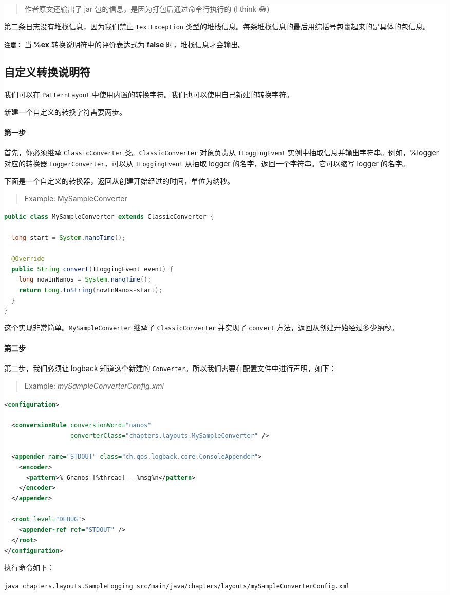 >   作者原文还输出了 jar 包的信息，是因为打包后通过命令行执行的 (I think 😂)

第二条日志没有堆栈信息，因为我们禁止 `TextException` 类型的堆栈信息。每条堆栈信息的最后用综括号包裹起来的是具体的[包信息](https://github.com/Volong/logback-chinese-manual/blob/master/06%E7%AC%AC%E5%85%AD%E7%AB%A0%EF%BC%9ALayout.md#xThrowable)。

**`注意：`** 当 **%ex** 转换说明符中的评价表达式为 **false** 时，堆栈信息才会输出。

## 自定义转换说明符

我们可以在 `PatternLayout` 中使用内置的转换字符。我们也可以使用自己新建的转换字符。

新建一个自定义的转换字符需要两步。

#### 第一步

首先，你必须继承 `ClassicConverter` 类。[`ClassicConverter`](https://logback.qos.ch/xref/ch/qos/logback/classic/pattern/ClassicConverter.html) 对象负责从 `ILoggingEvent` 实例中抽取信息并输出字符串。例如，%logger 对应的转换器 [`LoggerConverter`](https://logback.qos.ch/xref/ch/qos/logback/classic/pattern/LoggerConverter.html)，可以从 `ILoggingEvent` 从抽取 logger 的名字，返回一个字符串。它可以缩写 logger 的名字。

下面是一个自定义的转换器，返回从创建开始经过的时间，单位为纳秒。

> Example: MySampleConverter

```java
public class MySampleConverter extends ClassicConverter {

  long start = System.nanoTime();

  @Override
  public String convert(ILoggingEvent event) {
    long nowInNanos = System.nanoTime();
    return Long.toString(nowInNanos-start);
  }
}
```

这个实现非常简单。`MySampleConverter` 继承了 `ClassicConverter` 并实现了 `convert` 方法，返回从创建开始经过多少纳秒。

#### 第二步

第二步，我们必须让 logback 知道这个新建的 `Converter`。所以我们需要在配置文件中进行声明，如下：

> Example: *mySampleConverterConfig.xml*

```xml
<configuration>

  <conversionRule conversionWord="nanos" 
                  converterClass="chapters.layouts.MySampleConverter" />
        
  <appender name="STDOUT" class="ch.qos.logback.core.ConsoleAppender">
    <encoder>
      <pattern>%-6nanos [%thread] - %msg%n</pattern>
    </encoder>
  </appender>

  <root level="DEBUG">
    <appender-ref ref="STDOUT" />
  </root>
</configuration>
```

执行命令如下：

```bash
java chapters.layouts.SampleLogging src/main/java/chapters/layouts/mySampleConverterConfig.xml 
```





